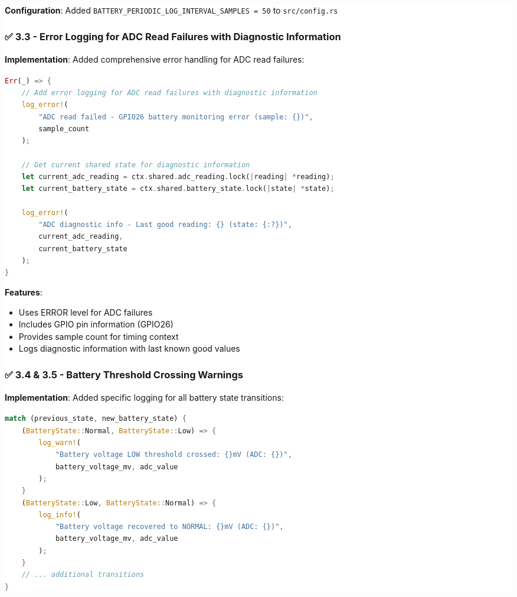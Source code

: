 **Configuration**: Added `BATTERY_PERIODIC_LOG_INTERVAL_SAMPLES = 50` to `src/config.rs`

### ✅ 3.3 - Error Logging for ADC Read Failures with Diagnostic Information

**Implementation**: Added comprehensive error handling for ADC read failures:

```rust
Err(_) => {
    // Add error logging for ADC read failures with diagnostic information
    log_error!(
        "ADC read failed - GPIO26 battery monitoring error (sample: {})",
        sample_count
    );
    
    // Get current shared state for diagnostic information
    let current_adc_reading = ctx.shared.adc_reading.lock(|reading| *reading);
    let current_battery_state = ctx.shared.battery_state.lock(|state| *state);
    
    log_error!(
        "ADC diagnostic info - Last good reading: {} (state: {:?})",
        current_adc_reading,
        current_battery_state
    );
}
```

**Features**:
- Uses ERROR level for ADC failures
- Includes GPIO pin information (GPIO26)
- Provides sample count for timing context
- Logs diagnostic information with last known good values

### ✅ 3.4 & 3.5 - Battery Threshold Crossing Warnings

**Implementation**: Added specific logging for all battery state transitions:

```rust
match (previous_state, new_battery_state) {
    (BatteryState::Normal, BatteryState::Low) => {
        log_warn!(
            "Battery voltage LOW threshold crossed: {}mV (ADC: {})",
            battery_voltage_mv, adc_value
        );
    }
    (BatteryState::Low, BatteryState::Normal) => {
        log_info!(
            "Battery voltage recovered to NORMAL: {}mV (ADC: {})",
            battery_voltage_mv, adc_value
        );
    }
    // ... additional transitions
}
```
